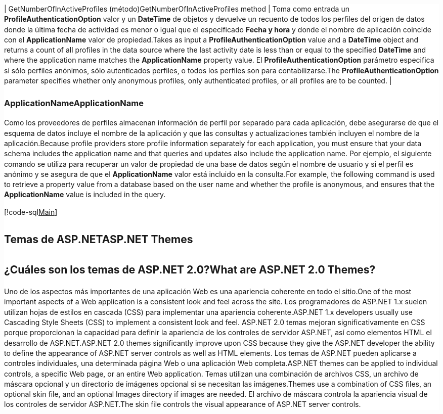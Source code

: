 | <span data-ttu-id="fe551-246">GetNumberOfInActiveProfiles (método)</span><span class="sxs-lookup"><span data-stu-id="fe551-246">GetNumberOfInActiveProfiles method</span></span> | <span data-ttu-id="fe551-247">Toma como entrada un **ProfileAuthenticationOption** valor y un **DateTime** de objetos y devuelve un recuento de todos los perfiles del origen de datos donde la última fecha de actividad es menor o igual que el especificado **Fecha y hora** y donde el nombre de aplicación coincide con el **ApplicationName** valor de propiedad.</span><span class="sxs-lookup"><span data-stu-id="fe551-247">Takes as input a **ProfileAuthenticationOption** value and a **DateTime** object and returns a count of all profiles in the data source where the last activity date is less than or equal to the specified **DateTime** and where the application name matches the **ApplicationName** property value.</span></span> <span data-ttu-id="fe551-248">El **ProfileAuthenticationOption** parámetro especifica si sólo perfiles anónimos, sólo autenticados perfiles, o todos los perfiles son para contabilizarse.</span><span class="sxs-lookup"><span data-stu-id="fe551-248">The **ProfileAuthenticationOption** parameter specifies whether only anonymous profiles, only authenticated profiles, or all profiles are to be counted.</span></span> |

### <a name="applicationname"></a><span data-ttu-id="fe551-249">ApplicationName</span><span class="sxs-lookup"><span data-stu-id="fe551-249">ApplicationName</span></span>

<span data-ttu-id="fe551-250">Como los proveedores de perfiles almacenan información de perfil por separado para cada aplicación, debe asegurarse de que el esquema de datos incluye el nombre de la aplicación y que las consultas y actualizaciones también incluyen el nombre de la aplicación.</span><span class="sxs-lookup"><span data-stu-id="fe551-250">Because profile providers store profile information separately for each application, you must ensure that your data schema includes the application name and that queries and updates also include the application name.</span></span> <span data-ttu-id="fe551-251">Por ejemplo, el siguiente comando se utiliza para recuperar un valor de propiedad de una base de datos según el nombre de usuario y si el perfil es anónimo y se asegura de que el **ApplicationName** valor está incluido en la consulta.</span><span class="sxs-lookup"><span data-stu-id="fe551-251">For example, the following command is used to retrieve a property value from a database based on the user name and whether the profile is anonymous, and ensures that the **ApplicationName** value is included in the query.</span></span>

[!code-sql[Main](profiles-themes-and-web-parts/samples/sample10.sql)]

## <a name="aspnet-themes"></a><span data-ttu-id="fe551-252">Temas de ASP.NET</span><span class="sxs-lookup"><span data-stu-id="fe551-252">ASP.NET Themes</span></span>

## <a name="what-are-aspnet-20-themes"></a><span data-ttu-id="fe551-253">¿Cuáles son los temas de ASP.NET 2.0?</span><span class="sxs-lookup"><span data-stu-id="fe551-253">What are ASP.NET 2.0 Themes?</span></span>

<span data-ttu-id="fe551-254">Uno de los aspectos más importantes de una aplicación Web es una apariencia coherente en todo el sitio.</span><span class="sxs-lookup"><span data-stu-id="fe551-254">One of the most important aspects of a Web application is a consistent look and feel across the site.</span></span> <span data-ttu-id="fe551-255">Los programadores de ASP.NET 1.x suelen utilizan hojas de estilos en cascada (CSS) para implementar una apariencia coherente.</span><span class="sxs-lookup"><span data-stu-id="fe551-255">ASP.NET 1.x developers usually use Cascading Style Sheets (CSS) to implement a consistent look and feel.</span></span> <span data-ttu-id="fe551-256">ASP.NET 2.0 temas mejoran significativamente en CSS porque proporcionan la capacidad para definir la apariencia de los controles de servidor ASP.NET, así como elementos HTML el desarrollo de ASP.NET.</span><span class="sxs-lookup"><span data-stu-id="fe551-256">ASP.NET 2.0 themes significantly improve upon CSS because they give the ASP.NET developer the ability to define the appearance of ASP.NET server controls as well as HTML elements.</span></span> <span data-ttu-id="fe551-257">Los temas de ASP.NET pueden aplicarse a controles individuales, una determinada página Web o una aplicación Web completa.</span><span class="sxs-lookup"><span data-stu-id="fe551-257">ASP.NET themes can be applied to individual controls, a specific Web page, or an entire Web application.</span></span> <span data-ttu-id="fe551-258">Temas utilizan una combinación de archivos CSS, un archivo de máscara opcional y un directorio de imágenes opcional si se necesitan las imágenes.</span><span class="sxs-lookup"><span data-stu-id="fe551-258">Themes use a combination of CSS files, an optional skin file, and an optional Images directory if images are needed.</span></span> <span data-ttu-id="fe551-259">El archivo de máscara controla la apariencia visual de los controles de servidor ASP.NET.</span><span class="sxs-lookup"><span data-stu-id="fe551-259">The skin file controls the visual appearance of ASP.NET server controls.</span></span>

